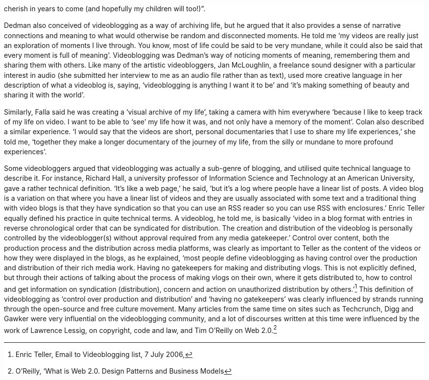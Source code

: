 cherish in years to come (and hopefully my children will too!)”.

Dedman also conceived of videoblogging as a way of archiving life, but
he argued that it also provides a sense of narrative connections and
meaning to what would otherwise be random and disconnected moments. He
told me ‘my videos are really just an exploration of moments I live
through. You know, most of life could be said to be very mundane, while
it could also be said that every moment is full of meaning’.
Videoblogging was Dedman’s way of noticing moments of meaning,
remembering them and sharing them with others. Like many of the artistic
videobloggers, Jan McLoughlin, a freelance sound designer with a
particular interest in audio (she submitted her interview to me as an
audio file rather than as text), used more creative language in her
description of what a videoblog is, saying, ‘videoblogging is anything I
want it to be’ and ‘it’s making something of beauty and sharing it with
the world’.

Similarly, Falla said he was creating a ‘visual archive of my life’,
taking a camera with him everywhere ‘because I like to keep track of my
life on video. I want to be able to ‘see’ my life how it was, and not
only have a memory of the moment’. Colan also described a similar
experience. ‘I would say that the videos are short, personal
documentaries that I use to share my life experiences,’ she told me,
‘together they make a longer documentary of the journey of my life, from
the silly or mundane to more profound experiences’.

Some videobloggers argued that videoblogging was actually a sub-genre of
blogging, and utilised quite technical language to describe it. For
instance, Richard Hall, a university professor of Information Science
and Technology at an American University, gave a rather technical
definition. ‘It’s like a web page,’ he said, ‘but it’s a log where
people have a linear list of posts. A video blog is a variation on that
where you have a linear list of videos and they are usually associated
with some text and a traditional thing with video blogs is that they
have syndication so that you can use an RSS reader so you can use RSS
with enclosures.’ Enric Teller equally defined his practice in quite
technical terms. A videoblog, he told me, is basically ‘video in a blog
format with entries in reverse chronological order that can be
syndicated for distribution. The creation and distribution of the
videoblog is personally controlled by the videoblogger(s) without
approval required from any media gatekeeper.’ Control over content, both
the production process and the distribution across media platforms, was
clearly as important to Teller as the content of the videos or how they
were displayed in the blogs, as he explained, ‘most people define
videoblogging as having control over the production and distribution of
their rich media work. Having no gatekeepers for making and distributing
vlogs. This is not explicitly defined, but through their actions of
talking about the process of making vlogs on their own, where it gets
distributed to, how to control and get information on syndication
(distribution), concern and action on unauthorized distribution by
others.’[^07chapter6_22] This definition of videoblogging as ‘control over
production and distribution’ and ‘having no gatekeepers’ was clearly
influenced by strands running through the open-source and free culture
movement. Many articles from the same time on sites such as Techcrunch,
Digg and Gawker were very influential on the videoblogging community,
and a lot of discourses written at this time were influenced by the work
of Lawrence Lessig, on copyright, code and law, and Tim O’Reilly on Web
2.0.[^07chapter6_23]


[^07chapter6_1]: Manuel De Certeau, *The Practice of Everyday Life: Living and
[^07chapter6_2]: Helga Wild, ‘Practice and the Theory of Practice. Rereading
[^07chapter6_3]: John Postill and Birgit Bräuchler, ‘Introduction: Theorising Media
[^07chapter6_4]: Nick Couldry, ‘Theorising Media as Practice’, *Social Semiotics,*
[^07chapter6_5]: Elisenda Ardèvol, Antoni Roig, Gemma San Cornelio, Ruth Pagès, and
[^07chapter6_6]: Here he draws on the work of Ann Swindler.
[^07chapter6_7]: Couldry, ‘Theorising Media as Practice’, p. 121.
[^07chapter6_8]: Zimmermann, *Reel Families*, p. xiv.
[^07chapter6_9]: Couldry, ‘Theorising Media as Practice’, p. 129.
[^07chapter6_10]: The use of quotation marks here is not meant ironically, or as a
[^07chapter6_11]: Karina Hof, ‘Something you can actually pick up: Scrapbooking as
[^07chapter6_12]: The uncertain register of videoblogs was a constant source of
[^07chapter6_13]: Instead, one can perhaps talk of YouTube communities, dispersed
[^07chapter6_14]: Roger Silverstone, *Media and Morality: On the Rise of the
[^07chapter6_15]: Karina Hof, ‘Something you can actually pick up: Scrapbooking as
[^07chapter6_16]: One notable counter-example was Casey McKinnon, who told me she
[^07chapter6_17]: Bassett, *The Arc and the Machine*, p.110.
[^07chapter6_18]: Lisa Gye, ‘Picture This: the Impact of Mobile Camera Phones on
[^07chapter6_19]: Plato, *Plato in Twelve Volumes*, Vol. 1 (Trans. Harold North
[^07chapter6_20]: Gye, ‘Picture This: the Impact of Mobile Camera Phones on
[^07chapter6_21]: Pierre Bourdieu, ‘Towards a Sociology of Photography’, *Visual
[^07chapter6_22]: Enric Teller, Email to Videoblogging list, 7 July 2006,
[^07chapter6_23]: O’Reilly, ‘What is Web 2.0. Design Patterns and Business Models
[^07chapter6_24]: Caroline Bassett, ‘Of distance and closeness: the work of Roger
[^07chapter6_25]: The detailed description asked for in the interview was an
[^07chapter6_26]: Bassett, ‘ Of distance and closeness: the work of Roger
[^07chapter6_27]: Silverstone, *Television and Everyday Life*, p. 3.
[^07chapter6_28]: Couldry, ‘Theorising Media as Practice’, p. 121.
[^07chapter6_29]: Silverstone, *Television and Everyday Life*, p. 1.
[^07chapter6_30]: Sarah Kember and Joanna Zylinska, *Life After New Media,*
